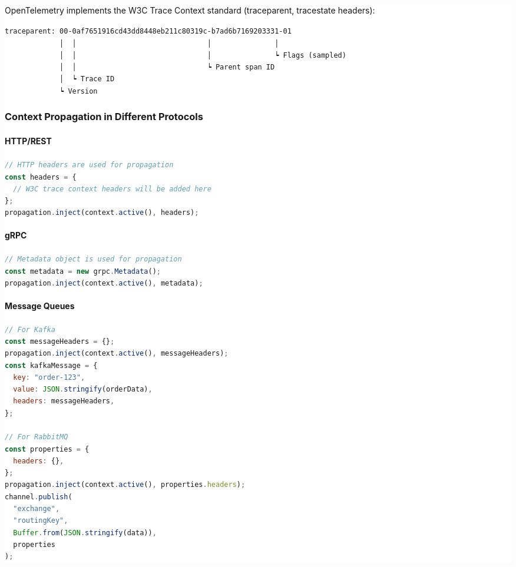 OpenTelemetry implements the W3C Trace Context standard (traceparent, tracestate headers):

```
traceparent: 00-0af7651916cd43dd8448eb211c80319c-b7ad6b7169203331-01
             │  │                               │               │
             │  │                               │               ┕ Flags (sampled)
             │  │                               ┕ Parent span ID
             │  ┕ Trace ID
             ┕ Version
```

### Context Propagation in Different Protocols

#### HTTP/REST

```javascript
// HTTP headers are used for propagation
const headers = {
  // W3C trace context headers will be added here
};
propagation.inject(context.active(), headers);
```

#### gRPC

```javascript
// Metadata object is used for propagation
const metadata = new grpc.Metadata();
propagation.inject(context.active(), metadata);
```

#### Message Queues

```javascript
// For Kafka
const messageHeaders = {};
propagation.inject(context.active(), messageHeaders);
const kafkaMessage = {
  key: "order-123",
  value: JSON.stringify(orderData),
  headers: messageHeaders,
};

// For RabbitMQ
const properties = {
  headers: {},
};
propagation.inject(context.active(), properties.headers);
channel.publish(
  "exchange",
  "routingKey",
  Buffer.from(JSON.stringify(data)),
  properties
);
```
